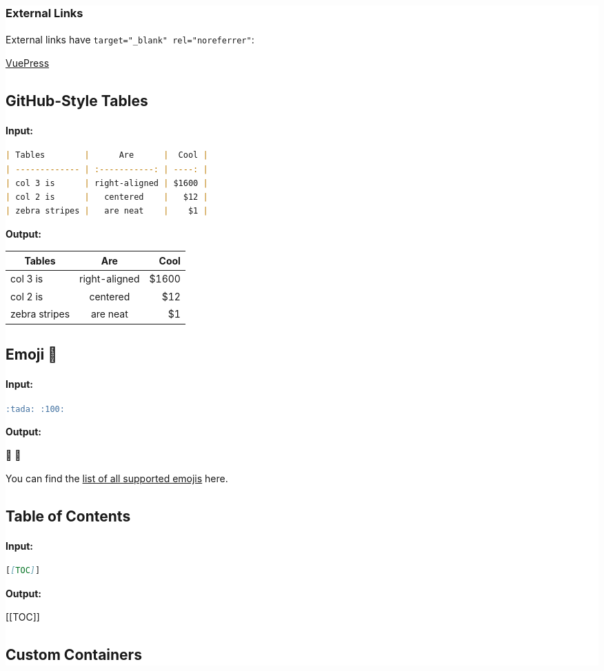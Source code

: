 ### External Links

External links have `target="_blank" rel="noreferrer"`:

[VuePress](https://v2.vuepress.vuejs.org/  )

## GitHub-Style Tables

**Input:**

```md
| Tables        |      Are      |  Cool |
| ------------- | :-----------: | ----: |
| col 3 is      | right-aligned | $1600 |
| col 2 is      |   centered    |   $12 |
| zebra stripes |   are neat    |    $1 |
```

**Output:**

| Tables        |      Are      |  Cool |
| ------------- | :-----------: | ----: |
| col 3 is      | right-aligned | $1600 |
| col 2 is      |   centered    |   $12 |
| zebra stripes |   are neat    |    $1 |

## Emoji :tada:

**Input:**

```md
:tada: :100:
```

**Output:**

:tada: :100:

You can find the [list of all supported emojis](https://github.com/markdown-it/markdown-it-emoji/blob/master/lib/data/full.mjs  ) here.

## Table of Contents

**Input:**

```md
[[TOC]]
```

**Output:**

[[TOC]]

## Custom Containers


[^footnote1]: From India.Rabindranath Tagore **The Farthest Distance in the World**
[^footnote1]: From India.Rabindranath Tagore **The Farthest Distance in the World**